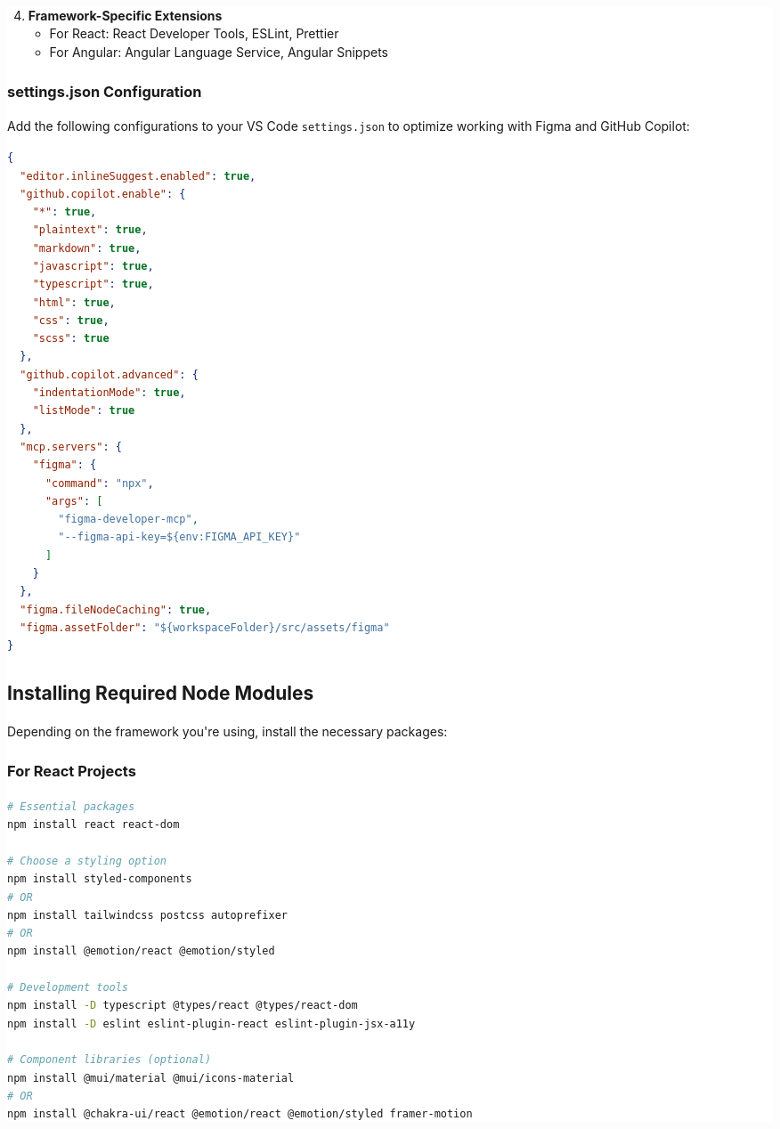4. **Framework-Specific Extensions**
   - For React: React Developer Tools, ESLint, Prettier
   - For Angular: Angular Language Service, Angular Snippets

### settings.json Configuration

Add the following configurations to your VS Code `settings.json` to optimize working with Figma and GitHub Copilot:

```json
{
  "editor.inlineSuggest.enabled": true,
  "github.copilot.enable": {
    "*": true,
    "plaintext": true,
    "markdown": true,
    "javascript": true,
    "typescript": true,
    "html": true,
    "css": true,
    "scss": true
  },
  "github.copilot.advanced": {
    "indentationMode": true,
    "listMode": true
  },
  "mcp.servers": {
    "figma": {
      "command": "npx",
      "args": [
        "figma-developer-mcp",
        "--figma-api-key=${env:FIGMA_API_KEY}"
      ]
    }
  },
  "figma.fileNodeCaching": true,
  "figma.assetFolder": "${workspaceFolder}/src/assets/figma"
}
```

## Installing Required Node Modules

Depending on the framework you're using, install the necessary packages:

### For React Projects

```bash
# Essential packages
npm install react react-dom

# Choose a styling option
npm install styled-components
# OR
npm install tailwindcss postcss autoprefixer
# OR
npm install @emotion/react @emotion/styled

# Development tools
npm install -D typescript @types/react @types/react-dom
npm install -D eslint eslint-plugin-react eslint-plugin-jsx-a11y

# Component libraries (optional)
npm install @mui/material @mui/icons-material
# OR
npm install @chakra-ui/react @emotion/react @emotion/styled framer-motion
```